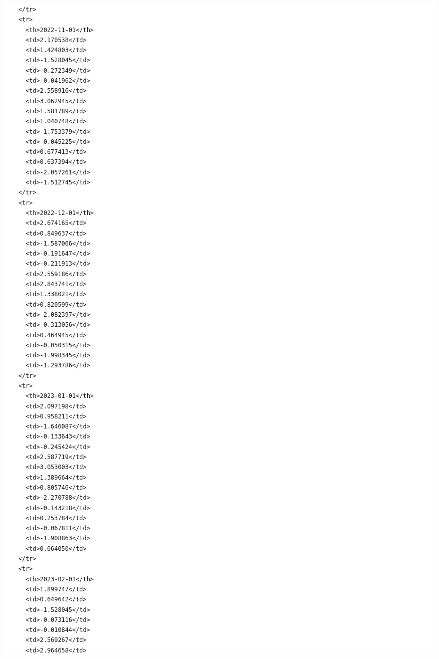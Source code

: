        </tr>
        <tr>
          <th>2022-11-01</th>
          <td>2.170538</td>
          <td>1.424803</td>
          <td>-1.528045</td>
          <td>-0.272349</td>
          <td>-0.041962</td>
          <td>2.558916</td>
          <td>3.062945</td>
          <td>1.581789</td>
          <td>1.040748</td>
          <td>-1.753379</td>
          <td>-0.045225</td>
          <td>0.677413</td>
          <td>0.637394</td>
          <td>-2.057261</td>
          <td>-1.512745</td>
        </tr>
        <tr>
          <th>2022-12-01</th>
          <td>2.674165</td>
          <td>0.849637</td>
          <td>-1.587066</td>
          <td>-0.191647</td>
          <td>-0.211913</td>
          <td>2.559186</td>
          <td>2.843741</td>
          <td>1.338021</td>
          <td>0.820599</td>
          <td>-2.082397</td>
          <td>-0.313056</td>
          <td>0.464945</td>
          <td>-0.050315</td>
          <td>-1.998345</td>
          <td>-1.293786</td>
        </tr>
        <tr>
          <th>2023-01-01</th>
          <td>2.097198</td>
          <td>0.958211</td>
          <td>-1.646087</td>
          <td>-0.133643</td>
          <td>-0.245424</td>
          <td>2.587719</td>
          <td>3.053003</td>
          <td>1.389664</td>
          <td>0.805746</td>
          <td>-2.270788</td>
          <td>-0.143218</td>
          <td>0.253784</td>
          <td>-0.067811</td>
          <td>-1.908863</td>
          <td>0.064050</td>
        </tr>
        <tr>
          <th>2023-02-01</th>
          <td>1.899747</td>
          <td>0.649642</td>
          <td>-1.528045</td>
          <td>-0.073116</td>
          <td>-0.010844</td>
          <td>2.569267</td>
          <td>2.964658</td>